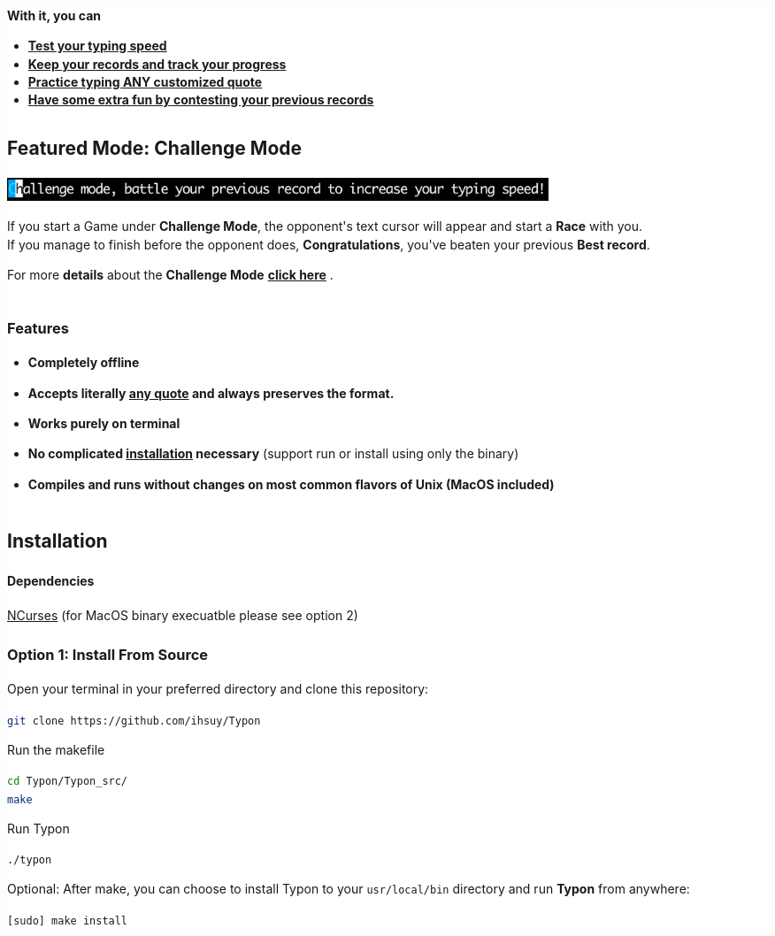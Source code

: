 #

**With it, you can**  
- [**Test your typing speed**](#regular-game-play)
- [**Keep your records and track your progress**](#track-your-progress)
- [**Practice typing ANY customized quote**](#customize-your-quotes-directory) 
- [**Have some extra fun by contesting your previous records**](#contest-your-previous-best-record)  

## Featured Mode:  Challenge Mode 

<p align="left">
  <img src="https://github.com/ihsuy/Typon/blob/master/demo_gif/challenge%20showcase.gif" height="26">
</p>

If you start a Game under **Challenge Mode**, the opponent's text cursor will appear and start a **Race** with you.  
If you manage to finish before the opponent does, **Congratulations**, you've beaten your previous **Best record**. 

For more **details** about the **Challenge Mode** [**click here**](#contest-your-previous-best-record) .

#

### Features  

- **Completely offline**

- **Accepts literally [any quote](#more-about-text-file-contents) and always preserves the format.**

- **Works purely on terminal**

- **No complicated [installation](#installation) necessary** (support run or install using only the binary)

- **Compiles and runs without changes on most common flavors of Unix (MacOS included)**


#

## Installation

#### Dependencies 

[NCurses](https://www.gnu.org/software/ncurses) (for MacOS binary execuatble please see option 2)

### Option 1: Install From Source

Open your terminal in your preferred directory and clone this repository:
```sh
git clone https://github.com/ihsuy/Typon
```
Run the makefile
```sh
cd Typon/Typon_src/
make
```
Run Typon
```sh
./typon
```
Optional: After make, you can choose to install Typon to your `usr/local/bin` directory and run **Typon** from anywhere:
```sh
[sudo] make install
```
